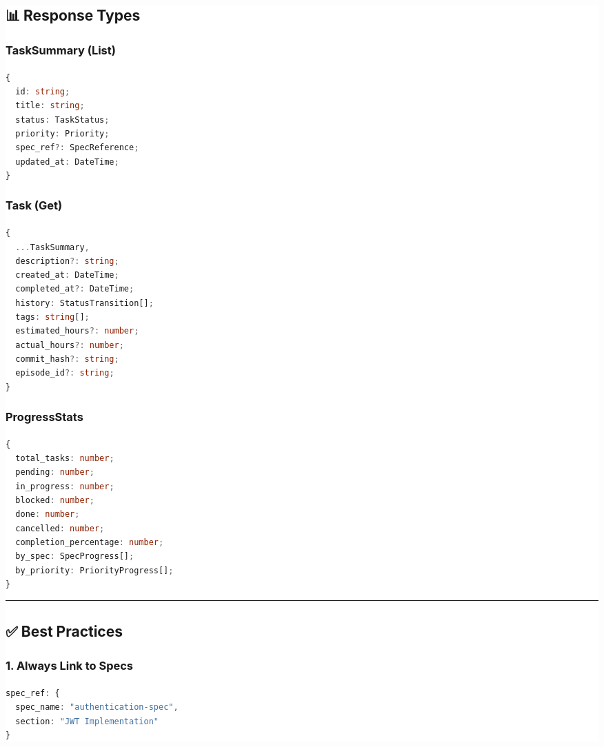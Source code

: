 ## 📊 Response Types

### TaskSummary (List)
```typescript
{
  id: string;
  title: string;
  status: TaskStatus;
  priority: Priority;
  spec_ref?: SpecReference;
  updated_at: DateTime;
}
```

### Task (Get)
```typescript
{
  ...TaskSummary,
  description?: string;
  created_at: DateTime;
  completed_at?: DateTime;
  history: StatusTransition[];
  tags: string[];
  estimated_hours?: number;
  actual_hours?: number;
  commit_hash?: string;
  episode_id?: string;
}
```

### ProgressStats
```typescript
{
  total_tasks: number;
  pending: number;
  in_progress: number;
  blocked: number;
  done: number;
  cancelled: number;
  completion_percentage: number;
  by_spec: SpecProgress[];
  by_priority: PriorityProgress[];
}
```

---

## ✅ Best Practices

### 1. Always Link to Specs
```typescript
spec_ref: {
  spec_name: "authentication-spec",
  section: "JWT Implementation"
}
```
